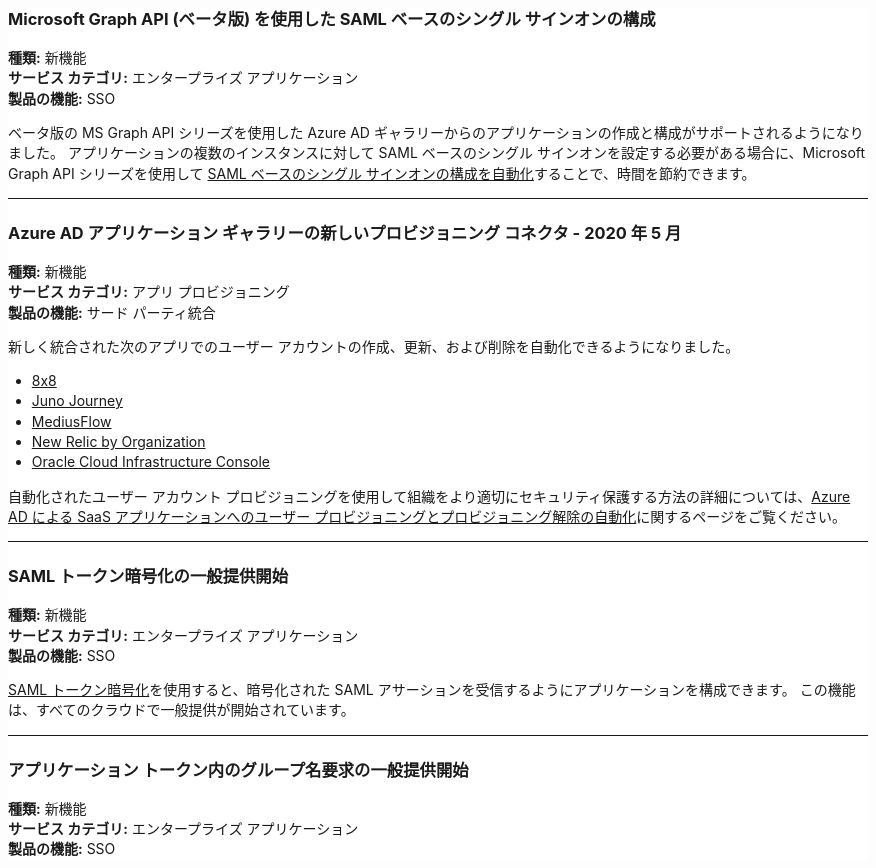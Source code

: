 ### <a name="configure-saml-based-single-sign-on-using-microsoft-graph-api-beta"></a>Microsoft Graph API (ベータ版) を使用した SAML ベースのシングル サインオンの構成

**種類:** 新機能  
**サービス カテゴリ:** エンタープライズ アプリケーション  
**製品の機能:** SSO
 
ベータ版の MS Graph API シリーズを使用した Azure AD ギャラリーからのアプリケーションの作成と構成がサポートされるようになりました。 アプリケーションの複数のインスタンスに対して SAML ベースのシングル サインオンを設定する必要がある場合に、Microsoft Graph API シリーズを使用して [SAML ベースのシングル サインオンの構成を自動化](/graph/application-saml-sso-configure-api)することで、時間を節約できます。
 
---

### <a name="new-provisioning-connectors-in-the-azure-ad-application-gallery---may-2020"></a>Azure AD アプリケーション ギャラリーの新しいプロビジョニング コネクタ - 2020 年 5 月

**種類:** 新機能  
**サービス カテゴリ:** アプリ プロビジョニング  
**製品の機能:** サード パーティ統合
 
新しく統合された次のアプリでのユーザー アカウントの作成、更新、および削除を自動化できるようになりました。

* [8x8](../saas-apps/8x8-provisioning-tutorial.md)
* [Juno Journey](../saas-apps/juno-journey-provisioning-tutorial.md)
* [MediusFlow](../saas-apps/mediusflow-provisioning-tutorial.md)
* [New Relic by Organization](../saas-apps/new-relic-by-organization-provisioning-tutorial.md)
* [Oracle Cloud Infrastructure Console](../saas-apps/oracle-cloud-infrastructure-console-provisioning-tutorial.md)

自動化されたユーザー アカウント プロビジョニングを使用して組織をより適切にセキュリティ保護する方法の詳細については、[Azure AD による SaaS アプリケーションへのユーザー プロビジョニングとプロビジョニング解除の自動化](../app-provisioning/user-provisioning.md)に関するページをご覧ください。

---

### <a name="saml-token-encryption-is-generally-available"></a>SAML トークン暗号化の一般提供開始

**種類:** 新機能  
**サービス カテゴリ:** エンタープライズ アプリケーション  
**製品の機能:** SSO
 
[SAML トークン暗号化](../manage-apps/howto-saml-token-encryption.md)を使用すると、暗号化された SAML アサーションを受信するようにアプリケーションを構成できます。 この機能は、すべてのクラウドで一般提供が開始されています。
 
---

### <a name="group-name-claims-in-application-tokens-is-generally-available"></a>アプリケーション トークン内のグループ名要求の一般提供開始

**種類:** 新機能  
**サービス カテゴリ:** エンタープライズ アプリケーション  
**製品の機能:** SSO
 